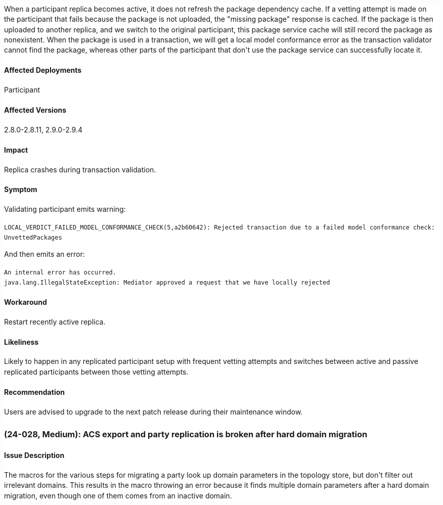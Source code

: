 When a participant replica becomes active, it does not refresh the package dependency cache. If a vetting attempt is
made on the participant that fails because the package is not uploaded, the "missing package" response is cached.
If the package is then uploaded to another replica, and we switch to the original participant, this package service
cache will still record the package as nonexistent. When the package is used in a transaction, we will get a local
model conformance error as the transaction validator cannot find the package, whereas other parts of the participant
that don't use the package service can successfully locate it.

#### Affected Deployments

Participant

#### Affected Versions
2.8.0-2.8.11, 2.9.0-2.9.4

#### Impact

Replica crashes during transaction validation.

#### Symptom

Validating participant emits warning:
```
LOCAL_VERDICT_FAILED_MODEL_CONFORMANCE_CHECK(5,a2b60642): Rejected transaction due to a failed model conformance check: UnvettedPackages
```
And then emits an error:
```
An internal error has occurred.
java.lang.IllegalStateException: Mediator approved a request that we have locally rejected
```

#### Workaround

Restart recently active replica.

#### Likeliness

Likely to happen in any replicated participant setup with frequent vetting attempts and switches between active and
passive replicated participants between those vetting attempts.

#### Recommendation

Users are advised to upgrade to the next patch release during their maintenance window.

### (24-028, Medium): ACS export and party replication is broken after hard domain migration

#### Issue Description
The macros for the various steps for migrating a party look up domain parameters in the topology store, but don't filter
out irrelevant domains. This results in the macro throwing an error because it finds multiple domain parameters after a
hard domain migration, even though one of them comes from an inactive domain.
